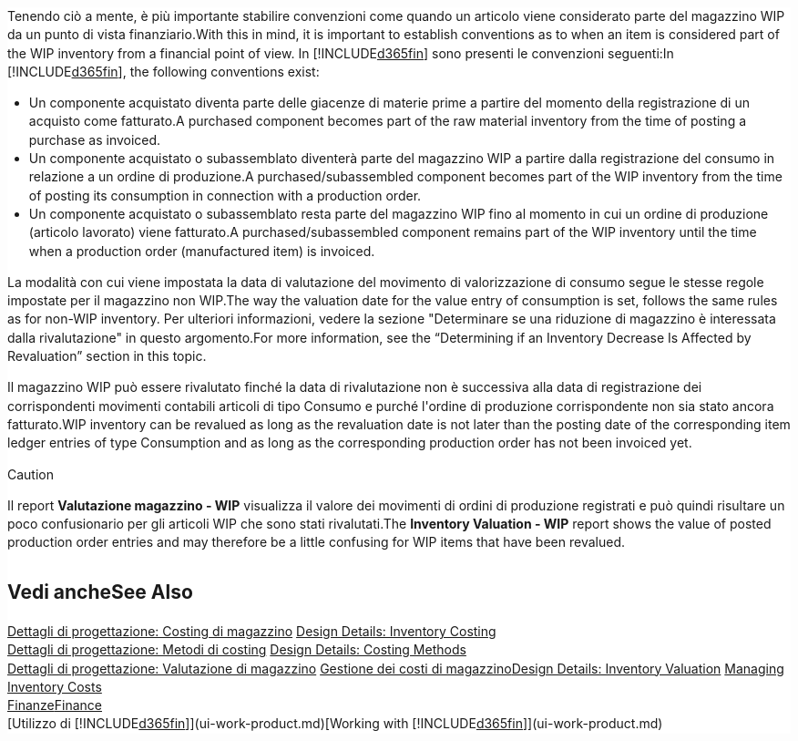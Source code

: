 <span data-ttu-id="c0772-437">Tenendo ciò a mente, è più importante stabilire convenzioni come quando un articolo viene considerato parte del magazzino WIP da un punto di vista finanziario.</span><span class="sxs-lookup"><span data-stu-id="c0772-437">With this in mind, it is important to establish conventions as to when an item is considered part of the WIP inventory from a financial point of view.</span></span> <span data-ttu-id="c0772-438">In [!INCLUDE[d365fin](includes/d365fin_md.md)] sono presenti le convenzioni seguenti:</span><span class="sxs-lookup"><span data-stu-id="c0772-438">In [!INCLUDE[d365fin](includes/d365fin_md.md)], the following conventions exist:</span></span>  

-   <span data-ttu-id="c0772-439">Un componente acquistato diventa parte delle giacenze di materie prime a partire del momento della registrazione di un acquisto come fatturato.</span><span class="sxs-lookup"><span data-stu-id="c0772-439">A purchased component becomes part of the raw material inventory from the time of posting a purchase as invoiced.</span></span>  
-   <span data-ttu-id="c0772-440">Un componente acquistato o subassemblato diventerà parte del magazzino WIP a partire dalla registrazione del consumo in relazione a un ordine di produzione.</span><span class="sxs-lookup"><span data-stu-id="c0772-440">A purchased/subassembled component becomes part of the WIP inventory from the time of posting its consumption in connection with a production order.</span></span>  
-   <span data-ttu-id="c0772-441">Un componente acquistato o subassemblato resta parte del magazzino WIP fino al momento in cui un ordine di produzione (articolo lavorato) viene fatturato.</span><span class="sxs-lookup"><span data-stu-id="c0772-441">A purchased/subassembled component remains part of the WIP inventory until the time when a production order (manufactured item) is invoiced.</span></span>  

<span data-ttu-id="c0772-442">La modalità con cui viene impostata la data di valutazione del movimento di valorizzazione di consumo segue le stesse regole impostate per il magazzino non WIP.</span><span class="sxs-lookup"><span data-stu-id="c0772-442">The way the valuation date for the value entry of consumption is set, follows the same rules as for non-WIP inventory.</span></span> <span data-ttu-id="c0772-443">Per ulteriori informazioni, vedere la sezione "Determinare se una riduzione di magazzino è interessata dalla rivalutazione" in questo argomento.</span><span class="sxs-lookup"><span data-stu-id="c0772-443">For more information, see the “Determining if an Inventory Decrease Is Affected by Revaluation” section in this topic.</span></span>  

<span data-ttu-id="c0772-444">Il magazzino WIP può essere rivalutato finché la data di rivalutazione non è successiva alla data di registrazione dei corrispondenti movimenti contabili articoli di tipo Consumo e purché l'ordine di produzione corrispondente non sia stato ancora fatturato.</span><span class="sxs-lookup"><span data-stu-id="c0772-444">WIP inventory can be revalued as long as the revaluation date is not later than the posting date of the corresponding item ledger entries of type Consumption and as long as the corresponding production order has not been invoiced yet.</span></span>  

> [!CAUTION]  
>  <span data-ttu-id="c0772-445">Il report **Valutazione magazzino - WIP** visualizza il valore dei movimenti di ordini di produzione registrati e può quindi risultare un poco confusionario per gli articoli WIP che sono stati rivalutati.</span><span class="sxs-lookup"><span data-stu-id="c0772-445">The **Inventory Valuation - WIP** report shows the value of posted production order entries and may therefore be a little confusing for WIP items that have been revalued.</span></span>  

## <a name="see-also"></a><span data-ttu-id="c0772-446">Vedi anche</span><span class="sxs-lookup"><span data-stu-id="c0772-446">See Also</span></span>  
 <span data-ttu-id="c0772-447">[Dettagli di progettazione: Costing di magazzino](design-details-inventory-costing.md) </span><span class="sxs-lookup"><span data-stu-id="c0772-447">[Design Details: Inventory Costing](design-details-inventory-costing.md) </span></span>  
 <span data-ttu-id="c0772-448">[Dettagli di progettazione: Metodi di costing](design-details-costing-methods.md) </span><span class="sxs-lookup"><span data-stu-id="c0772-448">[Design Details: Costing Methods](design-details-costing-methods.md) </span></span>  
 <span data-ttu-id="c0772-449">[Dettagli di progettazione: Valutazione di magazzino](design-details-inventory-valuation.md) [Gestione dei costi di magazzino](finance-manage-inventory-costs.md)</span><span class="sxs-lookup"><span data-stu-id="c0772-449">[Design Details: Inventory Valuation](design-details-inventory-valuation.md) [Managing Inventory Costs](finance-manage-inventory-costs.md)</span></span>  
 [<span data-ttu-id="c0772-450">Finanze</span><span class="sxs-lookup"><span data-stu-id="c0772-450">Finance</span></span>](finance.md)  
 <span data-ttu-id="c0772-451">[Utilizzo di [!INCLUDE[d365fin](includes/d365fin_md.md)]](ui-work-product.md)</span><span class="sxs-lookup"><span data-stu-id="c0772-451">[Working with [!INCLUDE[d365fin](includes/d365fin_md.md)]](ui-work-product.md)</span></span>
